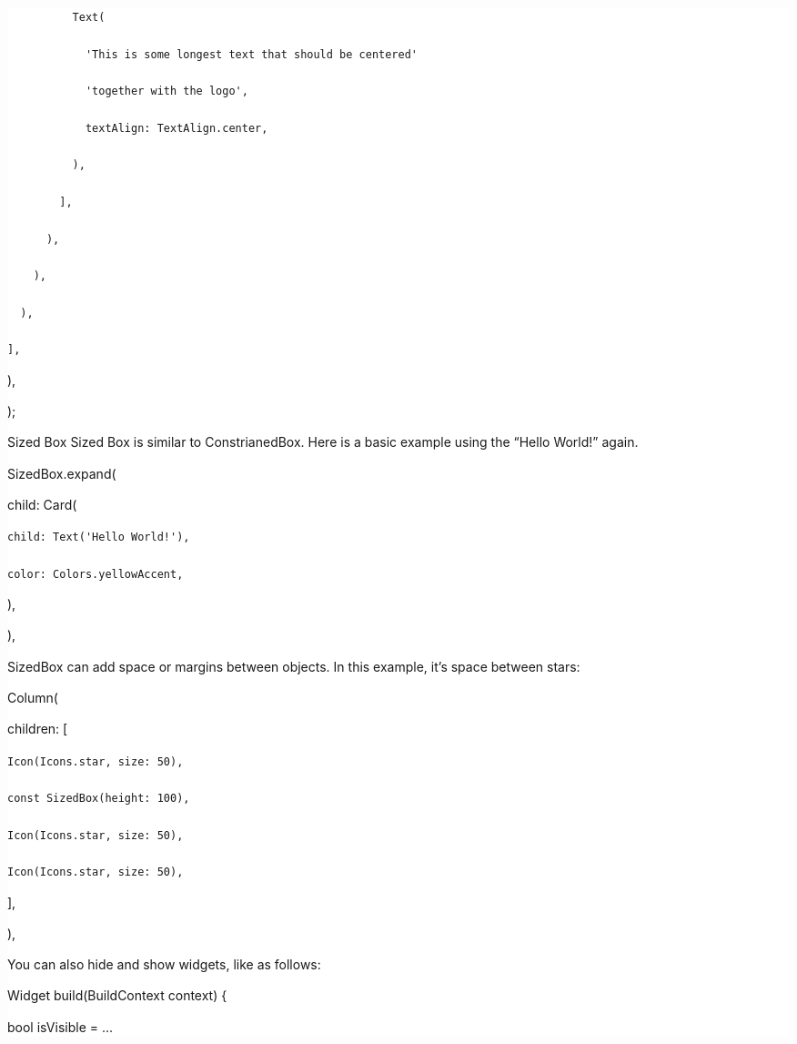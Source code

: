               Text(

                'This is some longest text that should be centered'

                'together with the logo',

                textAlign: TextAlign.center,

              ),

            ],

          ),

        ),

      ),

    ],

  ),

);

Sized Box
Sized Box is similar to ConstrianedBox. Here is a basic example using the “Hello World!” again.

SizedBox.expand(

  child: Card(

    child: Text('Hello World!'),

    color: Colors.yellowAccent,

  ),

),

 

SizedBox can add space or margins between objects. In this example, it’s space between stars:

Column(

  children: <Widget>[

    Icon(Icons.star, size: 50),

    const SizedBox(height: 100),

    Icon(Icons.star, size: 50),

    Icon(Icons.star, size: 50),

  ],

),

 

You can also hide and show widgets, like as follows:

Widget build(BuildContext context) {

  bool isVisible = ...
